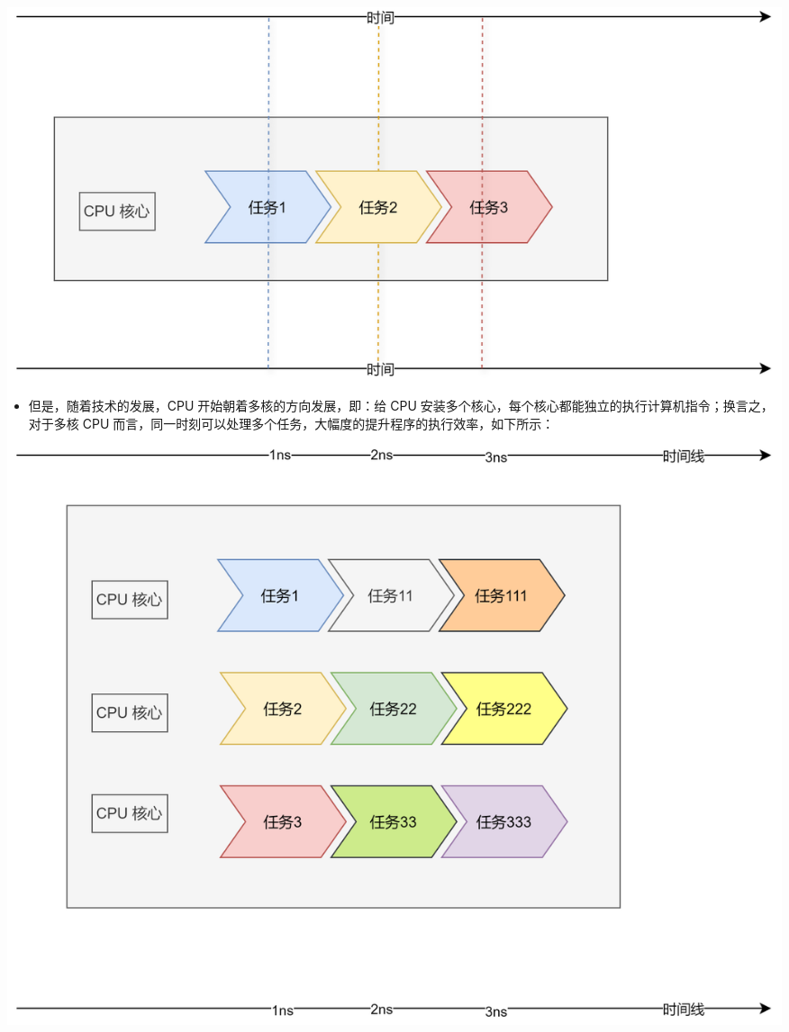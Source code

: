 ![任意时刻，单核 CPU 一次只能处理一个任务](./assets/32.svg)

* 但是，随着技术的发展，CPU 开始朝着多核的方向发展，即：给 CPU 安装多个核心，每个核心都能独立的执行计算机指令；换言之，对于多核 CPU 而言，同一时刻可以处理多个任务，大幅度的提升程序的执行效率，如下所示：

![多核 CPU ，同一时刻可以处理多个任务](./assets/33.svg)
